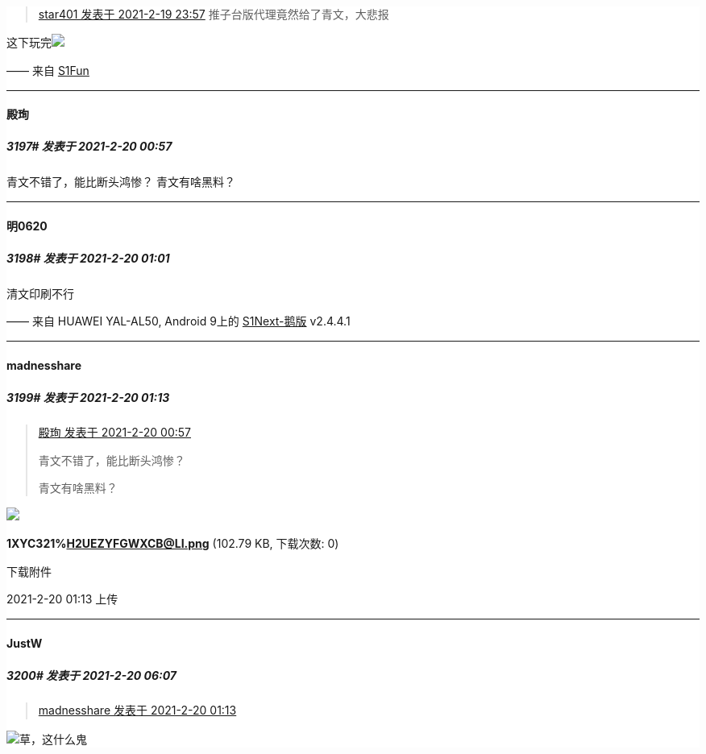 
<blockquote><a href="httphttps://bbs.saraba1st.com/2b/forum.php?mod=redirect&amp;goto=findpost&amp;pid=50382231&amp;ptid=1922178" target="_blank">star401 发表于 2021-2-19 23:57</a>
推子台版代理竟然给了青文，大悲报</blockquote>
这下玩完<img src="https://static.saraba1st.com/image/smiley/face2017/002.png" referrerpolicy="no-referrer">

—— 来自 [S1Fun](https://s1fun.koalcat.com)


*****

####  殿珣  
##### 3197#       发表于 2021-2-20 00:57


青文不错了，能比断头鸿惨？
青文有啥黑料？


*****

####  明0620  
##### 3198#       发表于 2021-2-20 01:01


清文印刷不行

—— 来自 HUAWEI YAL-AL50, Android 9上的 [S1Next-鹅版](https://github.com/ykrank/S1-Next/releases) v2.4.4.1


*****

####  madnesshare  
##### 3199#       发表于 2021-2-20 01:13


<blockquote><a href="httphttps://bbs.saraba1st.com/2b/forum.php?mod=redirect&amp;goto=findpost&amp;pid=50382609&amp;ptid=1922178" target="_blank">殿珣 发表于 2021-2-20 00:57</a>

青文不错了，能比断头鸿惨？

青文有啥黑料？</blockquote>

<img src="https://img.saraba1st.com/forum/202102/20/011308lz5ju997mh15mq7o.png" referrerpolicy="no-referrer">


<strong>1XYC321%H2UEZYFGWXCB@LI.png</strong> (102.79 KB, 下载次数: 0)

下载附件

2021-2-20 01:13 上传


*****

####  JustW  
##### 3200#       发表于 2021-2-20 06:07


<blockquote><a href="httphttps://bbs.saraba1st.com/2b/forum.php?mod=redirect&amp;goto=findpost&amp;pid=50382700&amp;ptid=1922178" target="_blank">madnesshare 发表于 2021-2-20 01:13</a></blockquote>
<img src="https://static.saraba1st.com/image/smiley/face2017/067.png" referrerpolicy="no-referrer">草，这什么鬼
